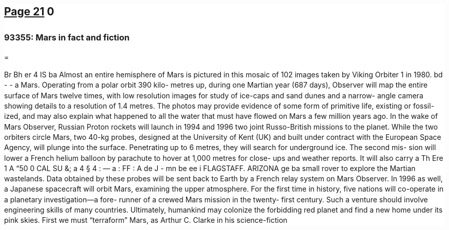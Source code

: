 ## [Page 21](https://demo.humlab.umu.se/courier/093364engo.pdf#page=21) 0

### 93355: Mars in fact and fiction

  
= 
   
Br Bh 
er 4 IS ba 
Almost an entire hemisphere 
of Mars is pictured in this 
mosaic of 102 images taken 
by Viking Orbiter 1 in 1980. 
bd - - a 
Mars. Operating from a polar orbit 390 kilo- 
metres up, during one Martian year (687 days), 
Observer will map the entire surface of Mars 
twelve times, with low resolution images for 
study of ice-caps and sand dunes and a narrow- 
angle camera showing details to a resolution of 
1.4 metres. The photos may provide evidence 
of some form of primitive life, existing or fossil- 
ized, and may also explain what happened to all 
the water that must have flowed on Mars a few 
million years ago. 
In the wake of Mars Observer, Russian 
Proton rockets will launch in 1994 and 
1996 two joint Russo-British missions to the 
planet. While the two orbiters circle Mars, two 
40-kg probes, designed at the University of 
Kent (UK) and built under contract with the 
European Space Agency, will plunge into the 
surface. Penetrating up to 6 metres, they will 
search for underground ice. The second mis- 
sion will lower a French helium balloon by 
parachute to hover at 1,000 metres for close- 
ups and weather reports. It will also carry a 
Th Ere 
1 A “50 0 CAL SU 
&; a 4 
§ 4 : 
— a : FF : A 
de J - 
mn 
be ee 
i 
FLAGSTAFF. ARIZONA 
ge ba 
small rover to explore the Martian wastelands. 
Data obtained by these probes will be sent back 
to Earth by a French relay system on Mars 
Observer. 
In 1996 as well, a Japanese spacecraft will 
orbit Mars, examining the upper atmosphere. 
For the first time in history, five nations will 
co-operate in a planetary investigation—a fore- 
runner of a crewed Mars mission in the twenty- 
first century. Such a venture should involve 
engineering skills of many countries. 
Ultimately, humankind may colonize the 
forbidding red planet and find a new home 
under its pink skies. First we must “terraform” 
Mars, as Arthur C. Clarke in his science-fiction 